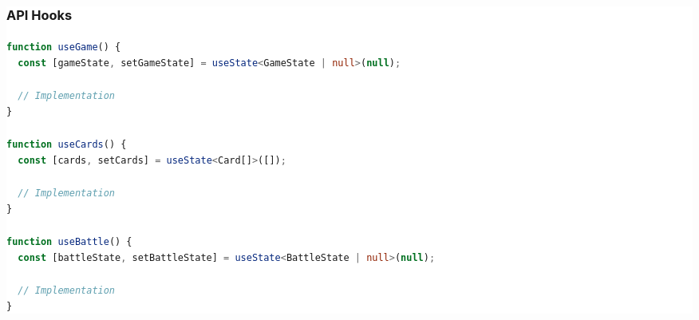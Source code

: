 ```typescript
```

### API Hooks
```typescript
function useGame() {
  const [gameState, setGameState] = useState<GameState | null>(null);

  // Implementation
}

function useCards() {
  const [cards, setCards] = useState<Card[]>([]);

  // Implementation
}

function useBattle() {
  const [battleState, setBattleState] = useState<BattleState | null>(null);

  // Implementation
}
```